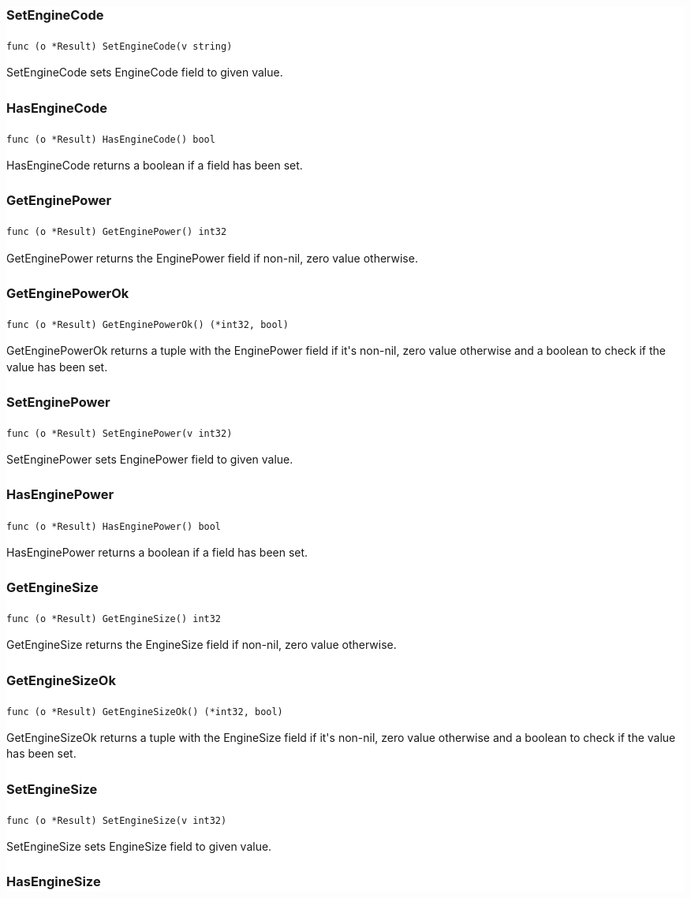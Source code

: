 ### SetEngineCode

`func (o *Result) SetEngineCode(v string)`

SetEngineCode sets EngineCode field to given value.

### HasEngineCode

`func (o *Result) HasEngineCode() bool`

HasEngineCode returns a boolean if a field has been set.

### GetEnginePower

`func (o *Result) GetEnginePower() int32`

GetEnginePower returns the EnginePower field if non-nil, zero value otherwise.

### GetEnginePowerOk

`func (o *Result) GetEnginePowerOk() (*int32, bool)`

GetEnginePowerOk returns a tuple with the EnginePower field if it's non-nil, zero value otherwise
and a boolean to check if the value has been set.

### SetEnginePower

`func (o *Result) SetEnginePower(v int32)`

SetEnginePower sets EnginePower field to given value.

### HasEnginePower

`func (o *Result) HasEnginePower() bool`

HasEnginePower returns a boolean if a field has been set.

### GetEngineSize

`func (o *Result) GetEngineSize() int32`

GetEngineSize returns the EngineSize field if non-nil, zero value otherwise.

### GetEngineSizeOk

`func (o *Result) GetEngineSizeOk() (*int32, bool)`

GetEngineSizeOk returns a tuple with the EngineSize field if it's non-nil, zero value otherwise
and a boolean to check if the value has been set.

### SetEngineSize

`func (o *Result) SetEngineSize(v int32)`

SetEngineSize sets EngineSize field to given value.

### HasEngineSize
